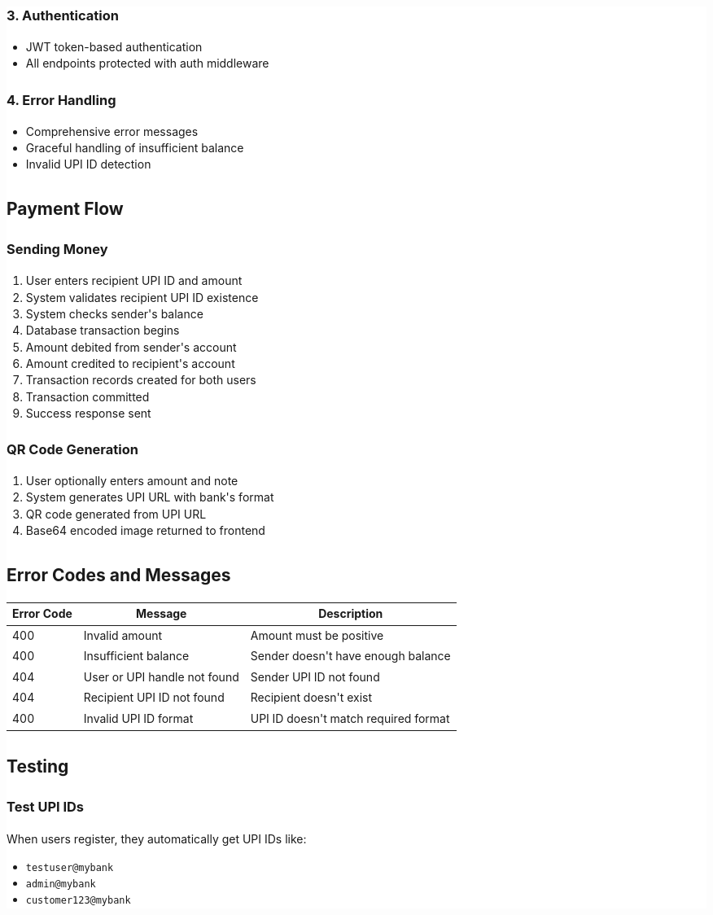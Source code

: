 ### 3. Authentication
- JWT token-based authentication
- All endpoints protected with auth middleware

### 4. Error Handling
- Comprehensive error messages
- Graceful handling of insufficient balance
- Invalid UPI ID detection

## Payment Flow

### Sending Money
1. User enters recipient UPI ID and amount
2. System validates recipient UPI ID existence
3. System checks sender's balance
4. Database transaction begins
5. Amount debited from sender's account
6. Amount credited to recipient's account
7. Transaction records created for both users
8. Transaction committed
9. Success response sent

### QR Code Generation
1. User optionally enters amount and note
2. System generates UPI URL with bank's format
3. QR code generated from UPI URL
4. Base64 encoded image returned to frontend

## Error Codes and Messages

| Error Code | Message | Description |
|------------|---------|-------------|
| 400 | Invalid amount | Amount must be positive |
| 400 | Insufficient balance | Sender doesn't have enough balance |
| 404 | User or UPI handle not found | Sender UPI ID not found |
| 404 | Recipient UPI ID not found | Recipient doesn't exist |
| 400 | Invalid UPI ID format | UPI ID doesn't match required format |

## Testing

### Test UPI IDs
When users register, they automatically get UPI IDs like:
- `testuser@mybank`
- `admin@mybank`
- `customer123@mybank`
